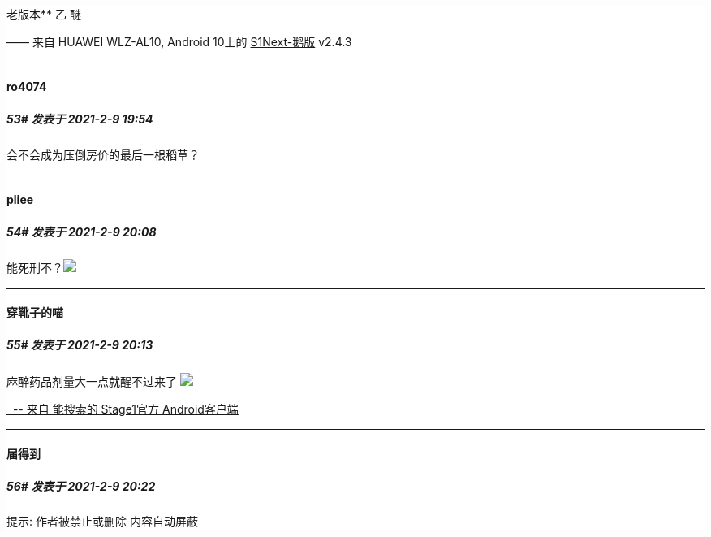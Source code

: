 


老版本** 乙 醚

—— 来自 HUAWEI WLZ-AL10, Android 10上的 [S1Next-鹅版](https://github.com/ykrank/S1-Next/releases) v2.4.3







*****

####  ro4074  
##### 53#       发表于 2021-2-9 19:54




会不会成为压倒房价的最后一根稻草？







*****

####  pliee  
##### 54#       发表于 2021-2-9 20:08




能死刑不？<img src="https://static.saraba1st.com/image/smiley/face2017/004.gif" referrerpolicy="no-referrer">







*****

####  穿靴子的喵  
##### 55#       发表于 2021-2-9 20:13




麻醉药品剂量大一点就醒不过来了 <img src="https://static.saraba1st.com/image/smiley/face2017/001.png" referrerpolicy="no-referrer">

[  -- 来自 能搜索的 Stage1官方 Android客户端](https://www.coolapk.com/apk/140634)







*****

####  届得到  
##### 56#       发表于 2021-2-9 20:22

提示: 作者被禁止或删除 内容自动屏蔽
